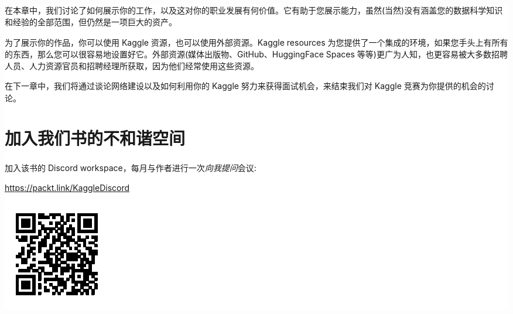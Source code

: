 在本章中，我们讨论了如何展示你的工作，以及这对你的职业发展有何价值。它有助于您展示能力，虽然(当然)没有涵盖您的数据科学知识和经验的全部范围，但仍然是一项巨大的资产。

为了展示你的作品，你可以使用 Kaggle 资源，也可以使用外部资源。Kaggle resources 为您提供了一个集成的环境，如果您手头上有所有的东西，那么您可以很容易地设置好它。外部资源(媒体出版物、GitHub、HuggingFace Spaces 等等)更广为人知，也更容易被大多数招聘人员、人力资源官员和招聘经理所获取，因为他们经常使用这些资源。

在下一章中，我们将通过谈论网络建设以及如何利用你的 Kaggle 努力来获得面试机会，来结束我们对 Kaggle 竞赛为你提供的机会的讨论。

# 加入我们书的不和谐空间

加入该书的 Discord workspace，每月与作者进行一次*向我提问*会议:

https://packt.link/KaggleDiscord

![](img/QR_Code40480600921811704671.png)